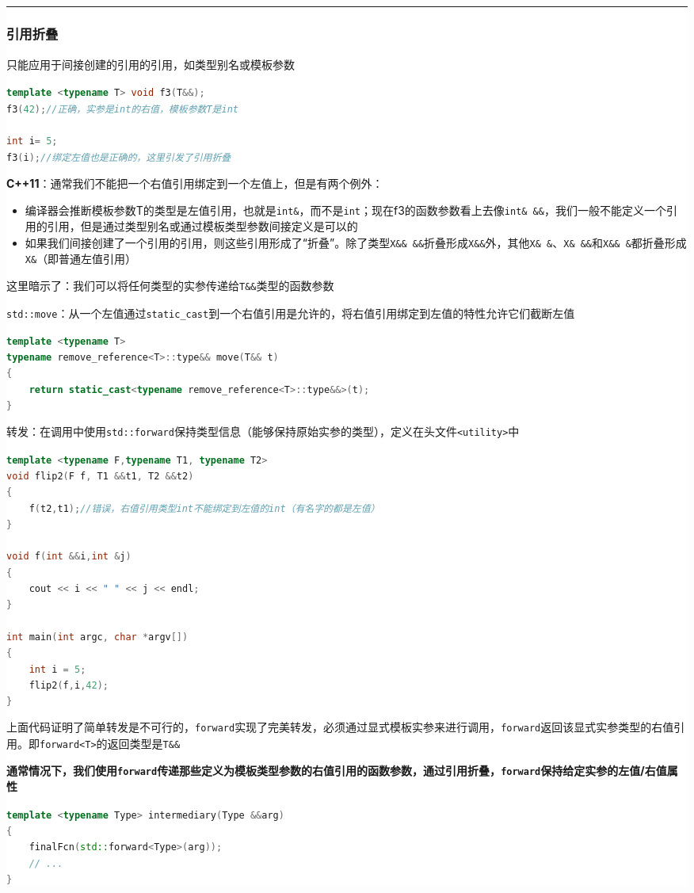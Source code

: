 <hr>

<h3>引用折叠</h3>

只能应用于间接创建的引用的引用，如类型别名或模板参数

```cpp
template <typename T> void f3(T&&);
f3(42);//正确，实参是int的右值，模板参数T是int

int i= 5;
f3(i);//绑定左值也是正确的，这里引发了引用折叠
```

**C++11**：通常我们不能把一个右值引用绑定到一个左值上，但是有两个例外：

+ 编译器会推断模板参数T的类型是左值引用，也就是`int&`，而不是`int`；现在f3的函数参数看上去像`int& &&`，我们一般不能定义一个引用的引用，但是通过类型别名或通过模板类型参数间接定义是可以的
+ 如果我们间接创建了一个引用的引用，则这些引用形成了“折叠”。除了类型`X&& &&`折叠形成`X&&`外，其他`X& &`、`X& &&`和`X&& &`都折叠形成`X&`（即普通左值引用）

这里暗示了：我们可以将任何类型的实参传递给`T&&`类型的函数参数

`std::move`：从一个左值通过`static_cast`到一个右值引用是允许的，将右值引用绑定到左值的特性允许它们截断左值

```cpp
template <typename T>
typename remove_reference<T>::type&& move(T&& t)
{
    return static_cast<typename remove_reference<T>::type&&>(t);
}
```

转发：在调用中使用`std::forward`保持类型信息（能够保持原始实参的类型），定义在头文件`<utility>`中

```cpp
template <typename F,typename T1, typename T2>
void flip2(F f, T1 &&t1, T2 &&t2)
{
    f(t2,t1);//错误，右值引用类型int不能绑定到左值的int（有名字的都是左值）
}

void f(int &&i,int &j)
{
    cout << i << " " << j << endl;
}

int main(int argc, char *argv[])
{
    int i = 5;
    flip2(f,i,42);
}
```

上面代码证明了简单转发是不可行的，`forward`实现了完美转发，必须通过显式模板实参来进行调用，`forward`返回该显式实参类型的右值引用。即`forward<T>`的返回类型是`T&&`

**通常情况下，我们使用`forward`传递那些定义为模板类型参数的右值引用的函数参数，通过引用折叠，`forward`保持给定实参的左值/右值属性**

```cpp
template <typename Type> intermediary(Type &&arg)
{
    finalFcn(std::forward<Type>(arg));
    // ...
}
```
